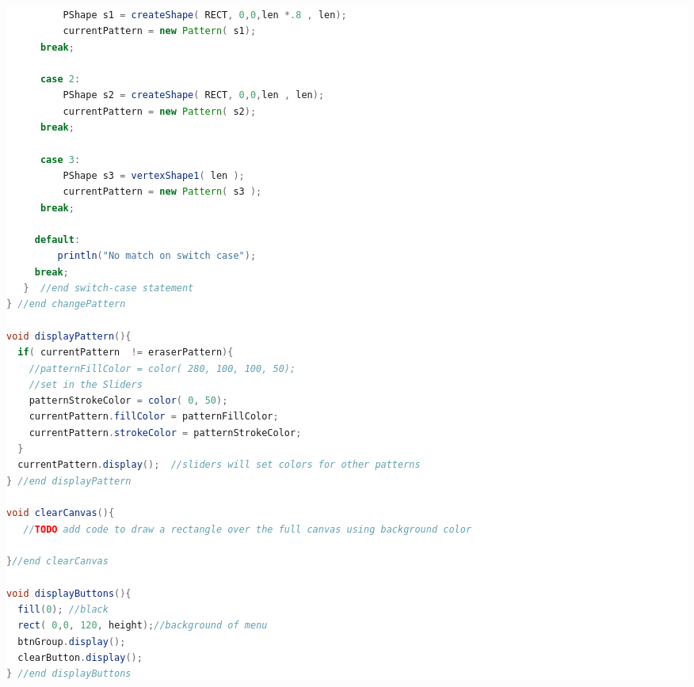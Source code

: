 ```java
          PShape s1 = createShape( RECT, 0,0,len *.8 , len);
          currentPattern = new Pattern( s1);
      break;
      
      case 2:
          PShape s2 = createShape( RECT, 0,0,len , len);
          currentPattern = new Pattern( s2);
      break;
      
      case 3:
          PShape s3 = vertexShape1( len );
          currentPattern = new Pattern( s3 );
      break;
     
     default:
         println("No match on switch case");
     break;
   }  //end switch-case statement
} //end changePattern

void displayPattern(){
  if( currentPattern  != eraserPattern){
    //patternFillColor = color( 280, 100, 100, 50);
    //set in the Sliders
    patternStrokeColor = color( 0, 50);
    currentPattern.fillColor = patternFillColor;
    currentPattern.strokeColor = patternStrokeColor;
  }
  currentPattern.display();  //sliders will set colors for other patterns
} //end displayPattern

void clearCanvas(){
   //TODO add code to draw a rectangle over the full canvas using background color
  
}//end clearCanvas

void displayButtons(){
  fill(0); //black
  rect( 0,0, 120, height);//background of menu
  btnGroup.display();
  clearButton.display();
} //end displayButtons


```

